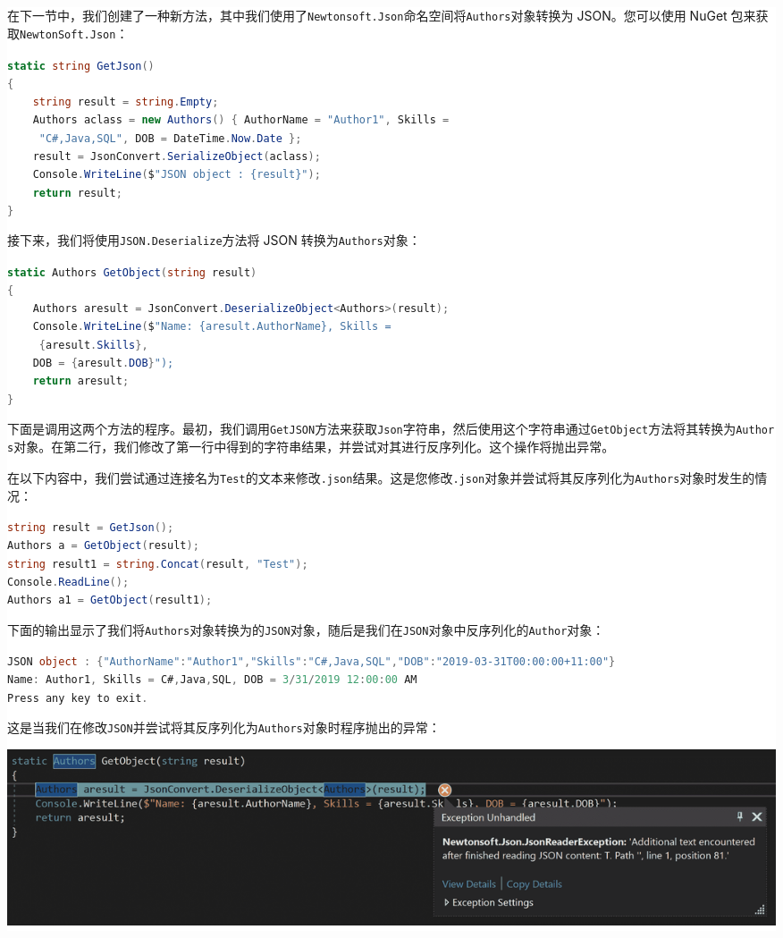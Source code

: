在下一节中，我们创建了一种新方法，其中我们使用了`Newtonsoft.Json`命名空间将`Authors`对象转换为 JSON。您可以使用 NuGet 包来获取`NewtonSoft.Json`：

```cs
static string GetJson()
{
    string result = string.Empty;
    Authors aclass = new Authors() { AuthorName = "Author1", Skills = 
     "C#,Java,SQL", DOB = DateTime.Now.Date };
    result = JsonConvert.SerializeObject(aclass);
    Console.WriteLine($"JSON object : {result}");
    return result;
}
```

接下来，我们将使用`JSON.Deserialize`方法将 JSON 转换为`Authors`对象：

```cs
static Authors GetObject(string result)
{
    Authors aresult = JsonConvert.DeserializeObject<Authors>(result);
    Console.WriteLine($"Name: {aresult.AuthorName}, Skills = 
     {aresult.Skills}, 
    DOB = {aresult.DOB}");
    return aresult;
}
```

下面是调用这两个方法的程序。最初，我们调用`GetJSON`方法来获取`Json`字符串，然后使用这个字符串通过`GetObject`方法将其转换为`Authors`对象。在第二行，我们修改了第一行中得到的字符串结果，并尝试对其进行反序列化。这个操作将抛出异常。

在以下内容中，我们尝试通过连接名为`Test`的文本来修改`.json`结果。这是您修改`.json`对象并尝试将其反序列化为`Authors`对象时发生的情况：

```cs
string result = GetJson();
Authors a = GetObject(result);
string result1 = string.Concat(result, "Test");
Console.ReadLine();
Authors a1 = GetObject(result1);
```

下面的输出显示了我们将`Authors`对象转换为的`JSON`对象，随后是我们在`JSON`对象中反序列化的`Author`对象：

```cs
JSON object : {"AuthorName":"Author1","Skills":"C#,Java,SQL","DOB":"2019-03-31T00:00:00+11:00"}
Name: Author1, Skills = C#,Java,SQL, DOB = 3/31/2019 12:00:00 AM
Press any key to exit.
```

这是当我们在修改`JSON`并尝试将其反序列化为`Authors`对象时程序抛出的异常：

![](img/e6e9c06d-4dc9-48a4-b810-3e0b0db40c46.png)
